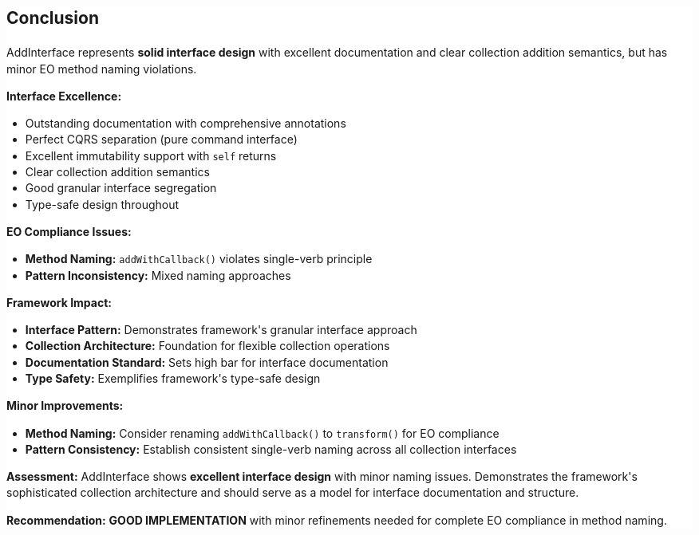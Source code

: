 ## Conclusion

AddInterface represents **solid interface design** with excellent documentation and clear collection addition semantics, but has minor EO method naming violations.

**Interface Excellence:**
- Outstanding documentation with comprehensive annotations
- Perfect CQRS separation (pure command interface)
- Excellent immutability support with `self` returns
- Clear collection addition semantics
- Good granular interface segregation
- Type-safe design throughout

**EO Compliance Issues:**
- **Method Naming:** `addWithCallback()` violates single-verb principle
- **Pattern Inconsistency:** Mixed naming approaches

**Framework Impact:**
- **Interface Pattern:** Demonstrates framework's granular interface approach
- **Collection Architecture:** Foundation for flexible collection operations
- **Documentation Standard:** Sets high bar for interface documentation
- **Type Safety:** Exemplifies framework's type-safe design

**Minor Improvements:**
- **Method Naming:** Consider renaming `addWithCallback()` to `transform()` for EO compliance
- **Pattern Consistency:** Establish consistent single-verb naming across all collection interfaces

**Assessment:** AddInterface shows **excellent interface design** with minor naming issues. Demonstrates the framework's sophisticated collection architecture and should serve as a model for interface documentation and structure.

**Recommendation:** **GOOD IMPLEMENTATION** with minor refinements needed for complete EO compliance in method naming.